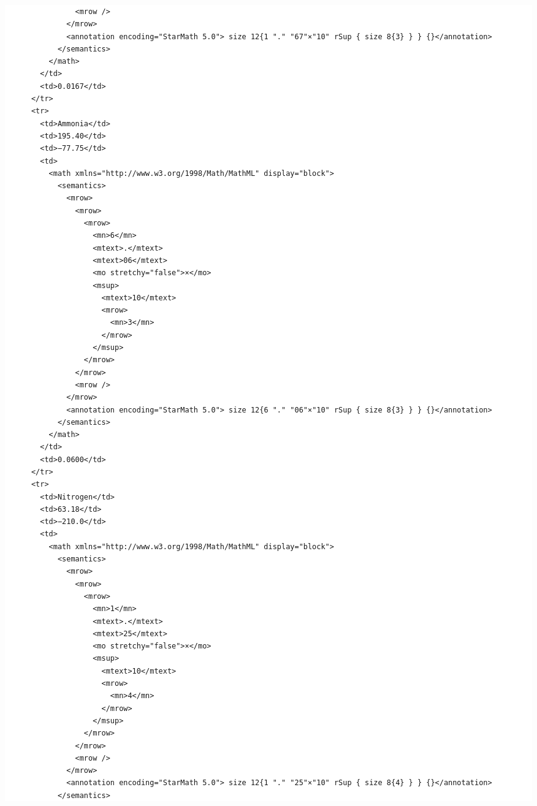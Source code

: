                     <mrow />
                  </mrow>
                  <annotation encoding="StarMath 5.0"> size 12{1 "." "67"×"10" rSup { size 8{3} } } {}</annotation>
                </semantics>
              </math>
            </td>
            <td>0.0167</td>
          </tr>
          <tr>
            <td>Ammonia</td>
            <td>195.40</td>
            <td>−77.75</td>
            <td>
              <math xmlns="http://www.w3.org/1998/Math/MathML" display="block">
                <semantics>
                  <mrow>
                    <mrow>
                      <mrow>
                        <mn>6</mn>
                        <mtext>.</mtext>
                        <mtext>06</mtext>
                        <mo stretchy="false">×</mo>
                        <msup>
                          <mtext>10</mtext>
                          <mrow>
                            <mn>3</mn>
                          </mrow>
                        </msup>
                      </mrow>
                    </mrow>
                    <mrow />
                  </mrow>
                  <annotation encoding="StarMath 5.0"> size 12{6 "." "06"×"10" rSup { size 8{3} } } {}</annotation>
                </semantics>
              </math>
            </td>
            <td>0.0600</td>
          </tr>
          <tr>
            <td>Nitrogen</td>
            <td>63.18</td>
            <td>−210.0</td>
            <td>
              <math xmlns="http://www.w3.org/1998/Math/MathML" display="block">
                <semantics>
                  <mrow>
                    <mrow>
                      <mrow>
                        <mn>1</mn>
                        <mtext>.</mtext>
                        <mtext>25</mtext>
                        <mo stretchy="false">×</mo>
                        <msup>
                          <mtext>10</mtext>
                          <mrow>
                            <mn>4</mn>
                          </mrow>
                        </msup>
                      </mrow>
                    </mrow>
                    <mrow />
                  </mrow>
                  <annotation encoding="StarMath 5.0"> size 12{1 "." "25"×"10" rSup { size 8{4} } } {}</annotation>
                </semantics>